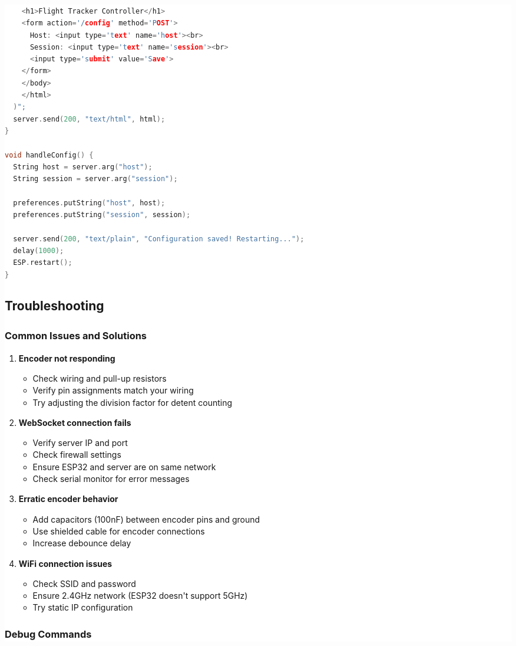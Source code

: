 ```cpp
    <h1>Flight Tracker Controller</h1>
    <form action='/config' method='POST'>
      Host: <input type='text' name='host'><br>
      Session: <input type='text' name='session'><br>
      <input type='submit' value='Save'>
    </form>
    </body>
    </html>
  )";
  server.send(200, "text/html", html);
}

void handleConfig() {
  String host = server.arg("host");
  String session = server.arg("session");

  preferences.putString("host", host);
  preferences.putString("session", session);

  server.send(200, "text/plain", "Configuration saved! Restarting...");
  delay(1000);
  ESP.restart();
}
```

## Troubleshooting

### Common Issues and Solutions

1. **Encoder not responding**
   - Check wiring and pull-up resistors
   - Verify pin assignments match your wiring
   - Try adjusting the division factor for detent counting

2. **WebSocket connection fails**
   - Verify server IP and port
   - Check firewall settings
   - Ensure ESP32 and server are on same network
   - Check serial monitor for error messages

3. **Erratic encoder behavior**
   - Add capacitors (100nF) between encoder pins and ground
   - Use shielded cable for encoder connections
   - Increase debounce delay

4. **WiFi connection issues**
   - Check SSID and password
   - Ensure 2.4GHz network (ESP32 doesn't support 5GHz)
   - Try static IP configuration

### Debug Commands
